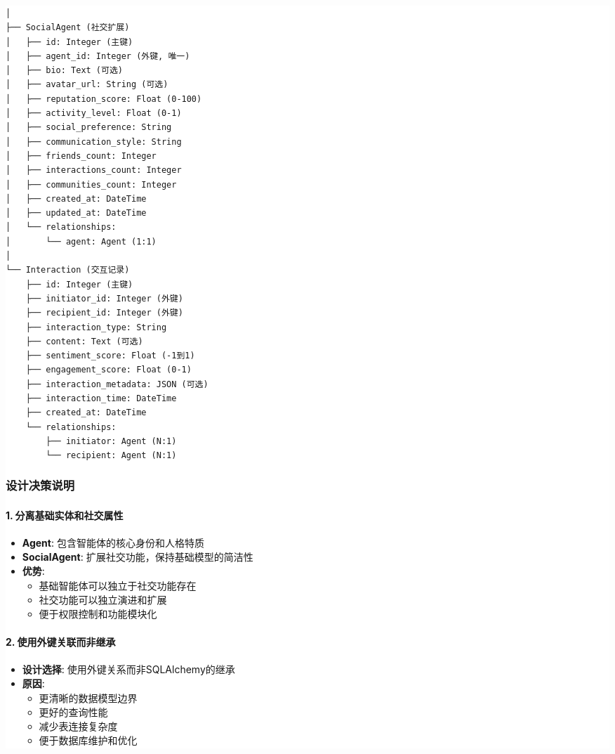 ```
│
├── SocialAgent (社交扩展)
│   ├── id: Integer (主键)
│   ├── agent_id: Integer (外键, 唯一)
│   ├── bio: Text (可选)
│   ├── avatar_url: String (可选)
│   ├── reputation_score: Float (0-100)
│   ├── activity_level: Float (0-1)
│   ├── social_preference: String
│   ├── communication_style: String
│   ├── friends_count: Integer
│   ├── interactions_count: Integer
│   ├── communities_count: Integer
│   ├── created_at: DateTime
│   ├── updated_at: DateTime
│   └── relationships:
│       └── agent: Agent (1:1)
│
└── Interaction (交互记录)
    ├── id: Integer (主键)
    ├── initiator_id: Integer (外键)
    ├── recipient_id: Integer (外键)
    ├── interaction_type: String
    ├── content: Text (可选)
    ├── sentiment_score: Float (-1到1)
    ├── engagement_score: Float (0-1)
    ├── interaction_metadata: JSON (可选)
    ├── interaction_time: DateTime
    ├── created_at: DateTime
    └── relationships:
        ├── initiator: Agent (N:1)
        └── recipient: Agent (N:1)
```

### 设计决策说明

#### 1. 分离基础实体和社交属性
- **Agent**: 包含智能体的核心身份和人格特质
- **SocialAgent**: 扩展社交功能，保持基础模型的简洁性
- **优势**:
  - 基础智能体可以独立于社交功能存在
  - 社交功能可以独立演进和扩展
  - 便于权限控制和功能模块化

#### 2. 使用外键关联而非继承
- **设计选择**: 使用外键关系而非SQLAlchemy的继承
- **原因**:
  - 更清晰的数据模型边界
  - 更好的查询性能
  - 减少表连接复杂度
  - 便于数据库维护和优化
